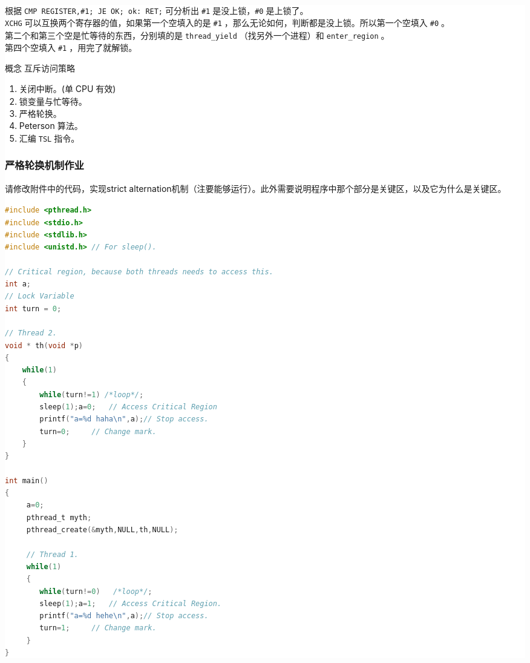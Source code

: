 根据 `CMP REGISTER,#1; JE OK; ok: RET;` 可分析出 `#1` 是没上锁，`#0` 是上锁了。  
`XCHG` 可以互换两个寄存器的值，如果第一个空填入的是 `#1` ，那么无论如何，判断都是没上锁。所以第一个空填入 `#0` 。  
第二个和第三个空是忙等待的东西，分别填的是 `thread_yield` （找另外一个进程）和 `enter_region` 。  
第四个空填入 `#1` ，用完了就解锁。

概念 互斥访问策略

1. 关闭中断。(单 CPU 有效)
2. 锁变量与忙等待。
3. 严格轮换。
4. Peterson 算法。
5. 汇编 `TSL` 指令。

### 严格轮换机制作业

请修改附件中的代码，实现strict alternation机制（注要能够运行）。此外需要说明程序中那个部分是关键区，以及它为什么是关键区。

```C
#include <pthread.h>
#include <stdio.h>
#include <stdlib.h>
#include <unistd.h> // For sleep().

// Critical region, because both threads needs to access this.
int a;
// Lock Variable
int turn = 0;

// Thread 2.
void * th(void *p)
{
	while(1)
	{ 
		while(turn!=1) /*loop*/;
		sleep(1);a=0;   // Access Critical Region
		printf("a=%d haha\n",a);// Stop access.
		turn=0;     // Change mark.
 	}
}

int main()
{
     a=0;
     pthread_t myth;
     pthread_create(&myth,NULL,th,NULL);

     // Thread 1.
     while(1)
     {
		while(turn!=0)   /*loop*/;
		sleep(1);a=1;   // Access Critical Region.
		printf("a=%d hehe\n",a);// Stop access.
		turn=1;     // Change mark.
     }
}

```
